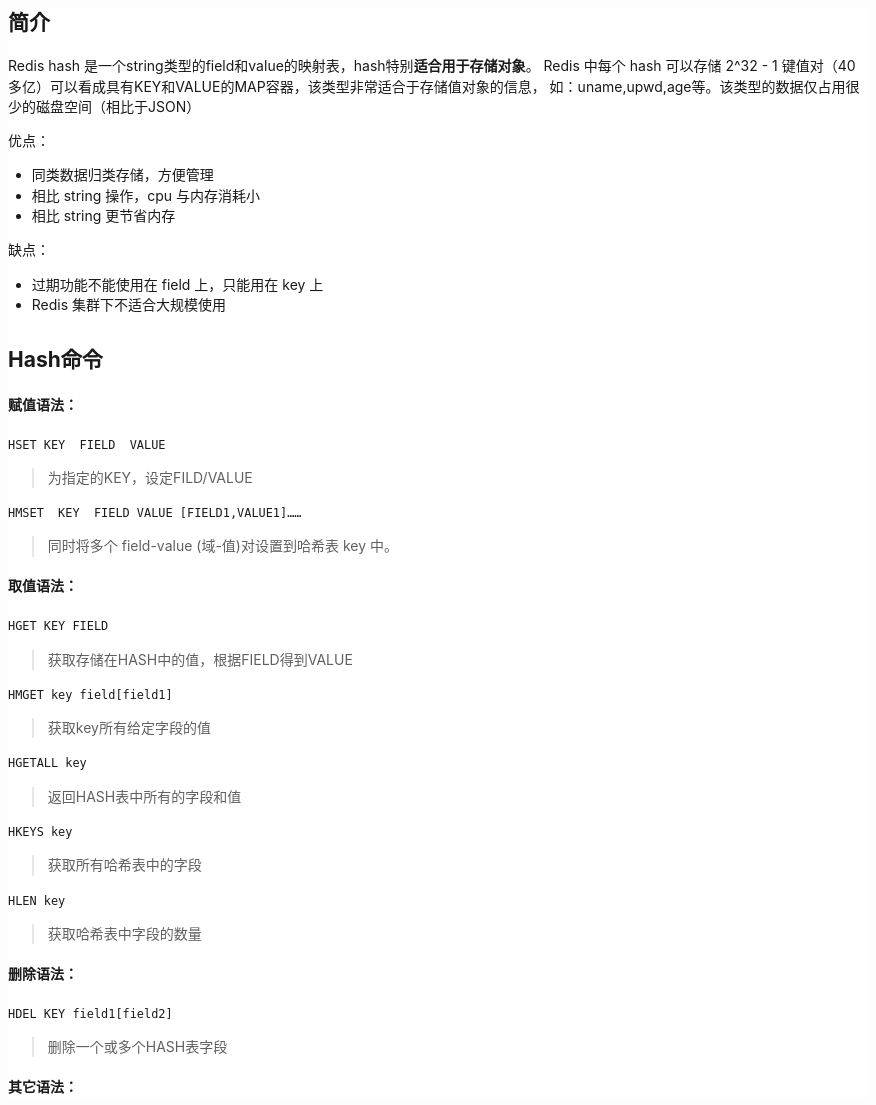 ## 简介

Redis hash 是一个string类型的field和value的映射表，hash特别**适合用于存储对象**。 Redis 中每个 hash 可以存储 2^32 - 1 键值对（40多亿）可以看成具有KEY和VALUE的MAP容器，该类型非常适合于存储值对象的信息， 
如：uname,upwd,age等。该类型的数据仅占用很少的磁盘空间（相比于JSON） 

优点：

- 同类数据归类存储，方便管理
- 相比 string 操作，cpu 与内存消耗小
- 相比 string 更节省内存

缺点：

- 过期功能不能使用在 field 上，只能用在 key 上
- Redis 集群下不适合大规模使用

## Hash命令

#### 赋值语法：

`HSET KEY  FIELD  VALUE`    

> 为指定的KEY，设定FILD/VALUE  

`HMSET  KEY  FIELD VALUE [FIELD1,VALUE1]……` 

> 同时将多个 field-value (域-值)对设置到哈希表 key 中。 

#### 取值语法：

`HGET KEY FIELD`

> 获取存储在HASH中的值，根据FIELD得到VALUE

`HMGET key field[field1]`

> 获取key所有给定字段的值 

`HGETALL key` 

> 返回HASH表中所有的字段和值     

`HKEYS key`

> 获取所有哈希表中的字段

`HLEN key`   

> 获取哈希表中字段的数量

#### 删除语法：

`HDEL KEY field1[field2]`    

> 删除一个或多个HASH表字段 

#### 其它语法：
